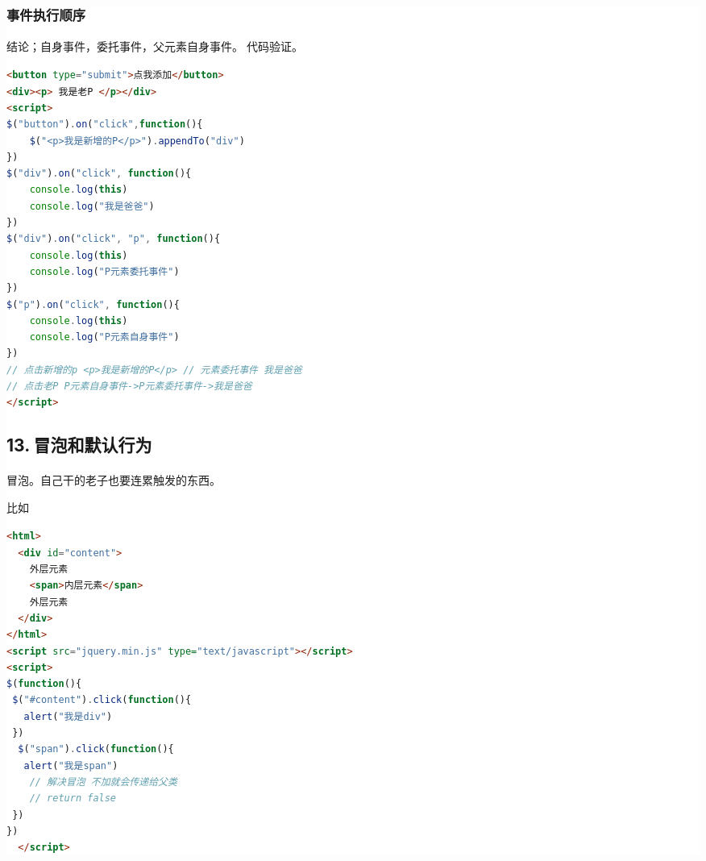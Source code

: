 ### 事件执行顺序

结论；自身事件，委托事件，父元素自身事件。
代码验证。

```html
<button type="submit">点我添加</button>
<div><p> 我是老P </p></div>
<script>
$("button").on("click",function(){
    $("<p>我是新增的P</p>").appendTo("div")
})
$("div").on("click", function(){
    console.log(this)
    console.log("我是爸爸")
})
$("div").on("click", "p", function(){
    console.log(this)
    console.log("P元素委托事件")
})
$("p").on("click", function(){
    console.log(this)
    console.log("P元素自身事件")
})
// 点击新增的p <p>我是新增的P</p> // 元素委托事件 我是爸爸
// 点击老P P元素自身事件->P元素委托事件->我是爸爸
</script>
```

## 13. 冒泡和默认行为

冒泡。自己干的老子也要连累触发的东西。

比如

```html
<html>
  <div id="content">
    外层元素
    <span>内层元素</span>
    外层元素
  </div>
</html>
<script src="jquery.min.js" type="text/javascript"></script>
<script>
$(function(){
 $("#content").click(function(){
   alert("我是div")
 })
  $("span").click(function(){
   alert("我是span")
    // 解决冒泡 不加就会传递给父类
    // return false
 })
})
  </script>
```
